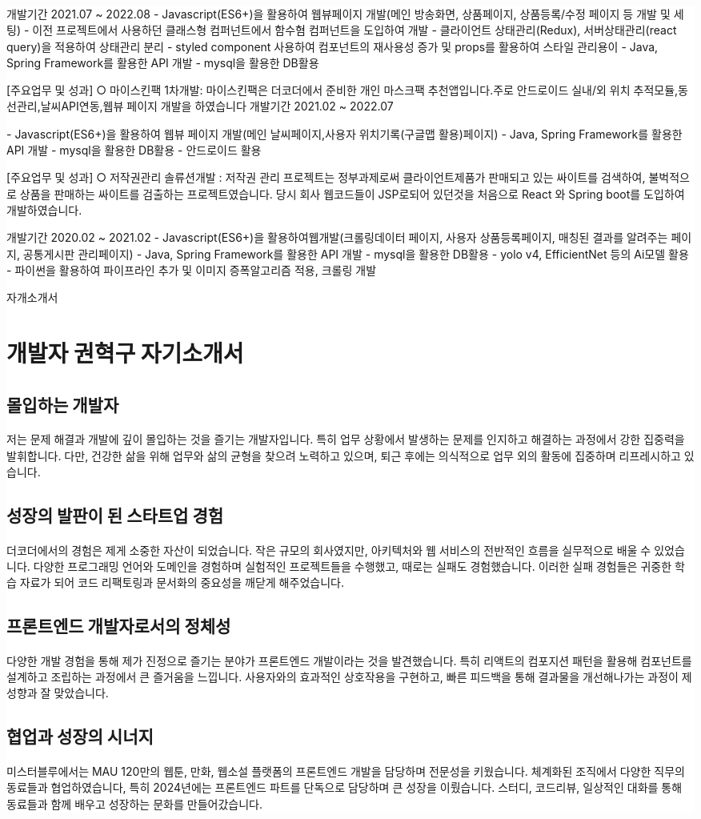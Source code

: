 개발기간 2021.07 ~ 2022.08
\- Javascript(ES6+)을 활용하여 웹뷰페이지 개발(메인 방송화면, 상품페이지, 상품등록/수정 페이지 등 개발 및 세팅)
\- 이전 프로젝트에서 사용하던 클래스형 컴퍼넌트에서 함수혐 컴퍼넌트을 도입하여 개발
\- 클라이언트 상태관리(Redux), 서버상태관리(react query)을 적용하여 상태관리 분리
\- styled component 사용하여 컴포넌트의 재사용성 증가 및 props를 활용하여 스타일 관리용이
\- Java, Spring Framework를 활용한 API 개발
\- mysql을 활용한 DB활용

[주요업무 및 성과]
○ 마이스킨팩 1차개발: 마이스킨팩은 더코더에서 준비한 개인 마스크팩 추천앱입니다.주로 안드로이드 실내/외 위치 추적모듈,동선관리,날씨API연동,웹뷰 페이지 개발을 하였습니다
개발기간 2021.02 ~ 2022.07

\- Javascript(ES6+)을 활용하여 웹뷰 페이지 개발(메인 날씨페이지,사용자 위치기록(구글맵 활용)페이지)
\- Java, Spring Framework를 활용한 API 개발
\- mysql을 활용한 DB활용
\- 안드로이드 활용

[주요업무 및 성과]
○ 저작권관리 솔류션개발 : 저작권 관리 프로젝트는 정부과제로써 클라이언트제품가 판매되고 있는 싸이트를 검색하여, 불벅적으로 상품을 판매하는 싸이트를 검출하는 프로젝트였습니다. 당시 회사 웹코드들이 JSP로되어 있던것을 처음으로 React 와 Spring boot를 도입하여 개발하였습니다.

개발기간 2020.02 ~ 2021.02
\- Javascript(ES6+)을 활용하여웹개발(크롤링데이터 페이지, 사용자 상품등록페이지, 매칭된 결과를 알려주는 페이지, 공통게시판 관리페이지)
\- Java, Spring Framework를 활용한 API 개발
\- mysql을 활용한 DB활용
\- yolo v4, EfficientNet 등의 Ai모델 활용
\- 파이썬을 활용하여 파이프라인 추가 및 이미지 증폭알고리즘 적용, 크롤링 개발



자개소개서 

# 개발자 권혁구 자기소개서

## 몰입하는 개발자

저는 문제 해결과 개발에 깊이 몰입하는 것을 즐기는 개발자입니다. 특히 업무 상황에서 발생하는 문제를 인지하고 해결하는 과정에서 강한 집중력을 발휘합니다. 다만, 건강한 삶을 위해 업무와 삶의 균형을 찾으려 노력하고 있으며, 퇴근 후에는 의식적으로 업무 외의 활동에 집중하며 리프레시하고 있습니다.

## 성장의 발판이 된 스타트업 경험

더코더에서의 경험은 제게 소중한 자산이 되었습니다. 작은 규모의 회사였지만, 아키텍처와 웹 서비스의 전반적인 흐름을 실무적으로 배울 수 있었습니다. 다양한 프로그래밍 언어와 도메인을 경험하며 실험적인 프로젝트들을 수행했고, 때로는 실패도 경험했습니다. 이러한 실패 경험들은 귀중한 학습 자료가 되어 코드 리팩토링과 문서화의 중요성을 깨닫게 해주었습니다.

## 프론트엔드 개발자로서의 정체성

다양한 개발 경험을 통해 제가 진정으로 즐기는 분야가 프론트엔드 개발이라는 것을 발견했습니다. 특히 리액트의 컴포지션 패턴을 활용해 컴포넌트를 설계하고 조립하는 과정에서 큰 즐거움을 느낍니다. 사용자와의 효과적인 상호작용을 구현하고, 빠른 피드백을 통해 결과물을 개선해나가는 과정이 제 성향과 잘 맞았습니다.

## 협업과 성장의 시너지

미스터블루에서는 MAU 120만의 웹툰, 만화, 웹소설 플랫폼의 프론트엔드 개발을 담당하며 전문성을 키웠습니다. 체계화된 조직에서 다양한 직무의 동료들과 협업하였습니다, 특히 2024년에는 프론트엔드 파트를 단독으로 담당하며 큰 성장을 이뤘습니다. 스터디, 코드리뷰, 일상적인 대화를 통해 동료들과 함께 배우고 성장하는 문화를 만들어갔습니다.
